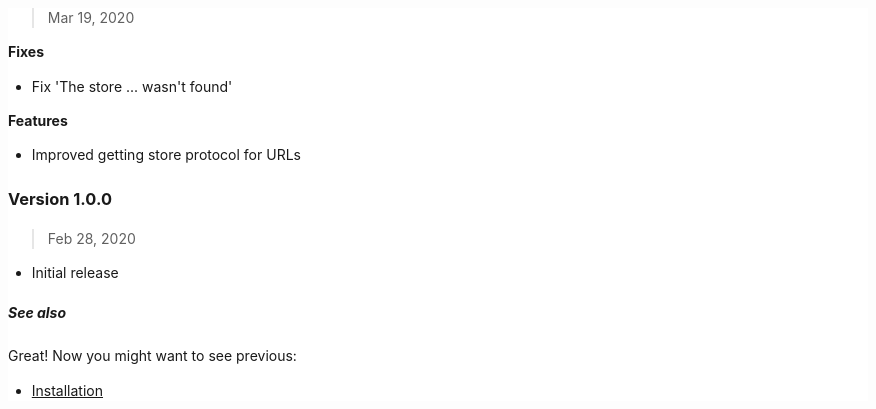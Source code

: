 > Mar 19, 2020

**Fixes**
 - Fix 'The store ... wasn't found'

**Features**
 - Improved getting store protocol for URLs

### Version 1.0.0

> Feb 28, 2020

 - Initial release


##### See also

Great! Now you might want to see previous:

 - [Installation](/m2/extensions/cachewarmer/installation/)
